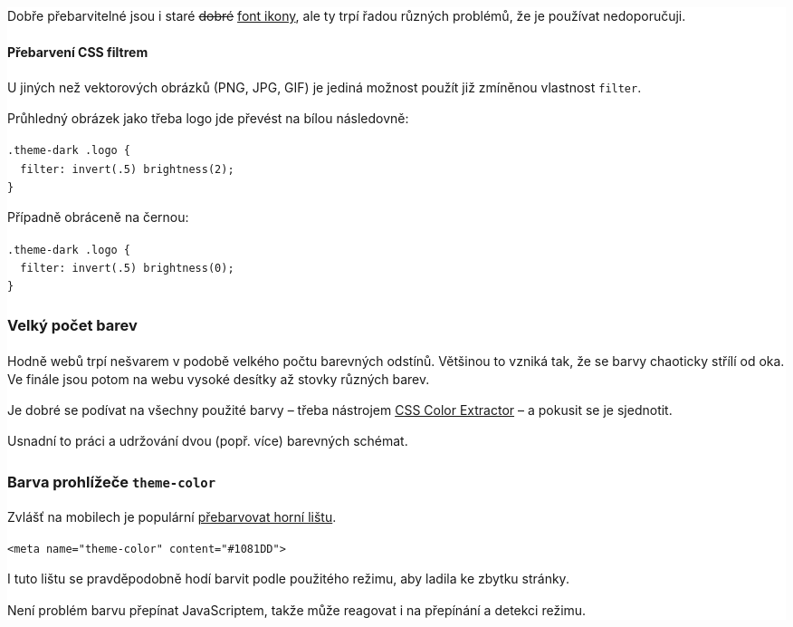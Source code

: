 



<p>Dobře přebarvitelné jsou i staré <del>dobré</del> <a href="/font-ikony">font ikony</a>, ale ty trpí řadou různých problémů, že je používat nedoporučuji.</p>


<h4 id="filter">Přebarvení CSS filtrem</h4>

<p>U jiných než vektorových obrázků (PNG, JPG, GIF) je jediná možnost použít již zmíněnou vlastnost <code>filter</code>.</p>

<p>Průhledný obrázek jako třeba logo jde převést na bílou následovně:</p>

<pre><code>.theme-dark .logo {
  filter: invert(.5) brightness(2);
}</code></pre>








<p>Případně obráceně na černou:</p>

<pre><code>.theme-dark .logo {
  filter: invert(.5) brightness(0);
}</code></pre>







<h3 id="hodne-barev">Velký počet barev</h3>

<p>Hodně webů trpí nešvarem v podobě velkého počtu barevných odstínů. Většinou to vzniká tak, že se barvy chaoticky střílí od oka. Ve finále jsou potom na webu vysoké desítky až stovky různých barev.</p>

<p>Je dobré se podívat na všechny použité barvy – třeba nástrojem <a href="http://www.css-color-extractor.com/">CSS Color Extractor</a> – a pokusit se je sjednotit.</p>

<p>Usnadní to práci a udržování dvou (popř. více) barevných schémat.</p>







<h3 id="theme-color">Barva prohlížeče <code>theme-color</code></h3>

<p>Zvlášť na mobilech je populární <a href="/barva-mobilniho-prohlizece">přebarvovat horní lištu</a>.</p>

<pre><code>&lt;meta name="theme-color" content="#1081DD"></code></pre>





<p>I tuto lištu se pravděpodobně hodí barvit podle použitého režimu, aby ladila ke zbytku stránky.</p>

<p>Není problém barvu přepínat JavaScriptem, takže může reagovat i na přepínání a detekci režimu.</p>
